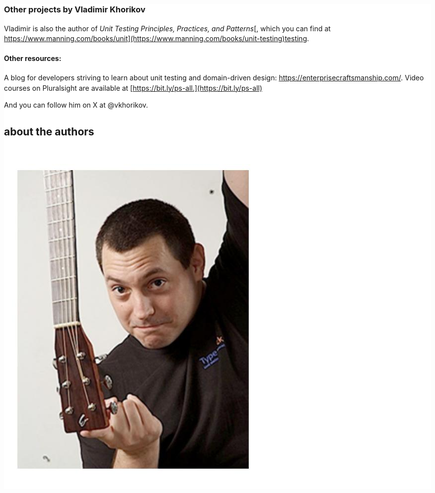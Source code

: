 ### Other projects by Vladimir Khorikov

Vladimir is also the author of *Unit Testing Principles, Practices, and Patterns*[, which you can find at https://www.manning.com/books/unit](https://www.manning.com/books/unit-testing)testing.

#### Other resources:

A blog for developers striving to learn about unit testing and domain-driven design: <https://enterprisecraftsmanship.com/>. Video courses on Pluralsight are available at [https://bit.ly/ps-all.](https://bit.ly/ps-all)

And you can follow him on X at @vkhorikov.

<span id="page-35-0"></span>

## about the authors

![](_page_35_Picture_3.jpeg)
